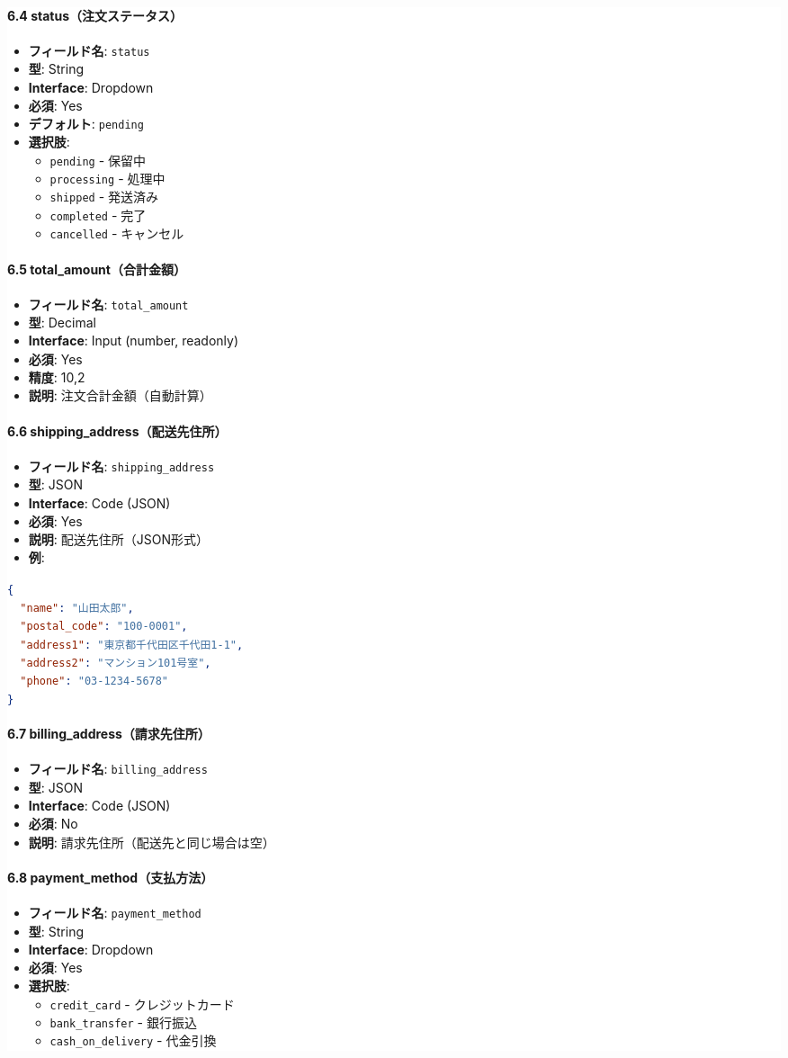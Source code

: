 #### 6.4 status（注文ステータス）
- **フィールド名**: `status`
- **型**: String
- **Interface**: Dropdown
- **必須**: Yes
- **デフォルト**: `pending`
- **選択肢**:
  - `pending` - 保留中
  - `processing` - 処理中
  - `shipped` - 発送済み
  - `completed` - 完了
  - `cancelled` - キャンセル

#### 6.5 total_amount（合計金額）
- **フィールド名**: `total_amount`
- **型**: Decimal
- **Interface**: Input (number, readonly)
- **必須**: Yes
- **精度**: 10,2
- **説明**: 注文合計金額（自動計算）

#### 6.6 shipping_address（配送先住所）
- **フィールド名**: `shipping_address`
- **型**: JSON
- **Interface**: Code (JSON)
- **必須**: Yes
- **説明**: 配送先住所（JSON形式）
- **例**:
```json
{
  "name": "山田太郎",
  "postal_code": "100-0001",
  "address1": "東京都千代田区千代田1-1",
  "address2": "マンション101号室",
  "phone": "03-1234-5678"
}
```

#### 6.7 billing_address（請求先住所）
- **フィールド名**: `billing_address`
- **型**: JSON
- **Interface**: Code (JSON)
- **必須**: No
- **説明**: 請求先住所（配送先と同じ場合は空）

#### 6.8 payment_method（支払方法）
- **フィールド名**: `payment_method`
- **型**: String
- **Interface**: Dropdown
- **必須**: Yes
- **選択肢**:
  - `credit_card` - クレジットカード
  - `bank_transfer` - 銀行振込
  - `cash_on_delivery` - 代金引換
